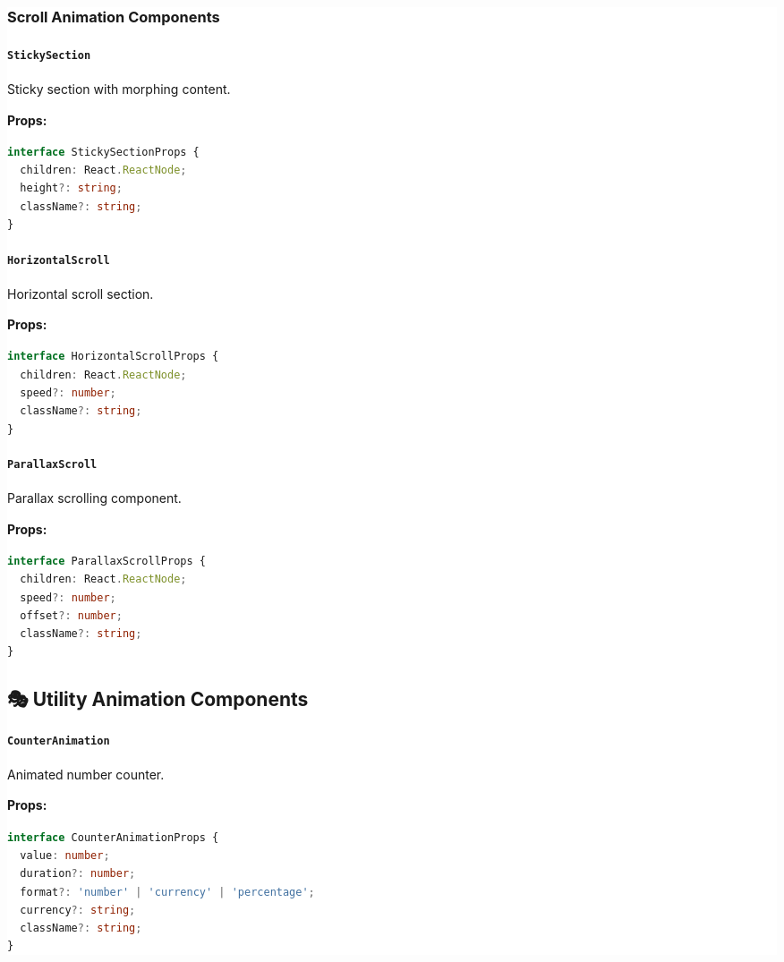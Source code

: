 ### **Scroll Animation Components**

#### `StickySection`
Sticky section with morphing content.

**Props:**
```typescript
interface StickySectionProps {
  children: React.ReactNode;
  height?: string;
  className?: string;
}
```

#### `HorizontalScroll`
Horizontal scroll section.

**Props:**
```typescript
interface HorizontalScrollProps {
  children: React.ReactNode;
  speed?: number;
  className?: string;
}
```

#### `ParallaxScroll`
Parallax scrolling component.

**Props:**
```typescript
interface ParallaxScrollProps {
  children: React.ReactNode;
  speed?: number;
  offset?: number;
  className?: string;
}
```

## 🎭 Utility Animation Components

#### `CounterAnimation`
Animated number counter.

**Props:**
```typescript
interface CounterAnimationProps {
  value: number;
  duration?: number;
  format?: 'number' | 'currency' | 'percentage';
  currency?: string;
  className?: string;
}
```
